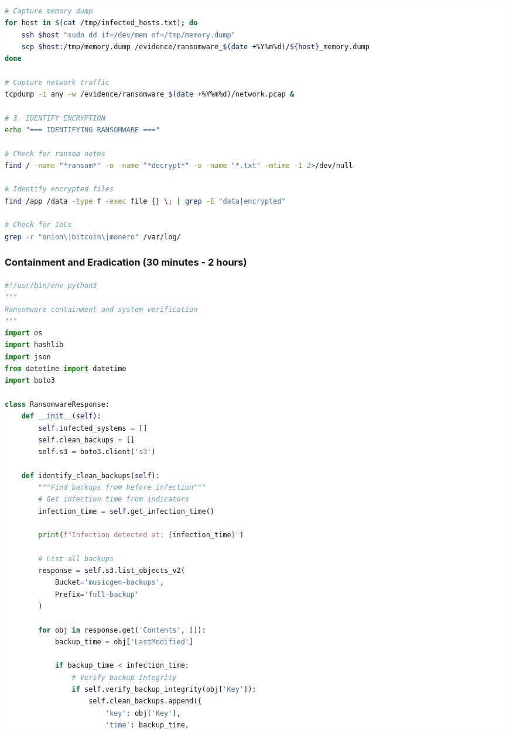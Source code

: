 ```bash
# Capture memory dump
for host in $(cat /tmp/infected_hosts.txt); do
    ssh $host "sudo dd if=/dev/mem of=/tmp/memory.dump"
    scp $host:/tmp/memory.dump /evidence/ransomware_$(date +%Y%m%d)/${host}_memory.dump
done

# Capture network traffic
tcpdump -i any -w /evidence/ransomware_$(date +%Y%m%d)/network.pcap &

# 3. IDENTIFY ENCRYPTION
echo "=== IDENTIFYING RANSOMWARE ==="

# Check for ransom notes
find / -name "*ransom*" -o -name "*decrypt*" -o -name "*.txt" -mtime -1 2>/dev/null

# Identify encrypted files
find /app /data -type f -exec file {} \; | grep -E "data|encrypted"

# Check for IoCs
grep -r "onion\|bitcoin\|monero" /var/log/
```

### Containment and Eradication (30 minutes - 2 hours)

```python
#!/usr/bin/env python3
"""
Ransomware containment and system verification
"""
import os
import hashlib
import json
from datetime import datetime
import boto3

class RansomwareResponse:
    def __init__(self):
        self.infected_systems = []
        self.clean_backups = []
        self.s3 = boto3.client('s3')
        
    def identify_clean_backups(self):
        """Find backups from before infection"""
        # Get infection time from indicators
        infection_time = self.get_infection_time()
        
        print(f"Infection detected at: {infection_time}")
        
        # List all backups
        response = self.s3.list_objects_v2(
            Bucket='musicgen-backups',
            Prefix='full-backup'
        )
        
        for obj in response.get('Contents', []):
            backup_time = obj['LastModified']
            
            if backup_time < infection_time:
                # Verify backup integrity
                if self.verify_backup_integrity(obj['Key']):
                    self.clean_backups.append({
                        'key': obj['Key'],
                        'time': backup_time,
```
